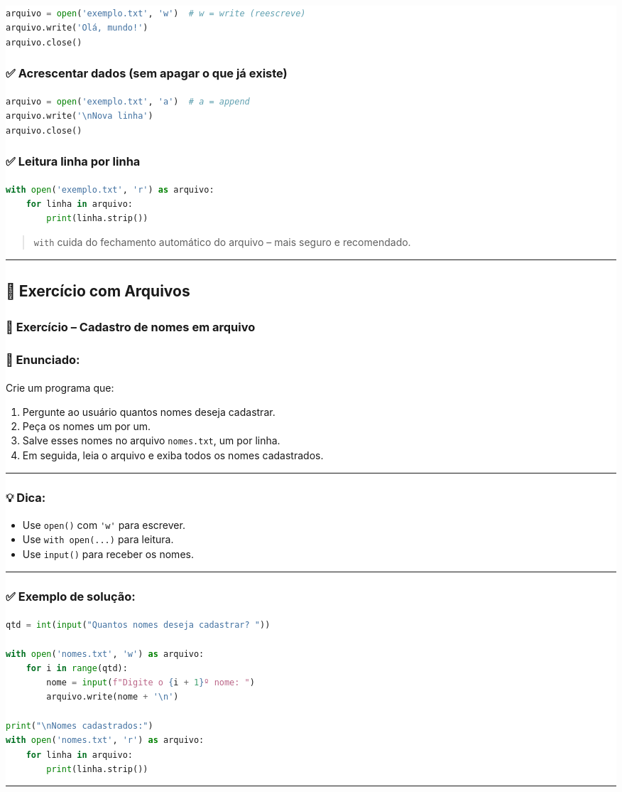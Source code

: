 ```python
arquivo = open('exemplo.txt', 'w')  # w = write (reescreve)
arquivo.write('Olá, mundo!')
arquivo.close()
```

### ✅ Acrescentar dados (sem apagar o que já existe)

```python
arquivo = open('exemplo.txt', 'a')  # a = append
arquivo.write('\nNova linha')
arquivo.close()
```

### ✅ Leitura linha por linha

```python
with open('exemplo.txt', 'r') as arquivo:
    for linha in arquivo:
        print(linha.strip())
```

> `with` cuida do fechamento automático do arquivo – mais seguro e recomendado.

---

## 🧪 Exercício com Arquivos

### 📌 **Exercício – Cadastro de nomes em arquivo**

### 🧩 Enunciado:

Crie um programa que:

1. Pergunte ao usuário quantos nomes deseja cadastrar.
2. Peça os nomes um por um.
3. Salve esses nomes no arquivo `nomes.txt`, um por linha.
4. Em seguida, leia o arquivo e exiba todos os nomes cadastrados.

---

### 💡 Dica:

* Use `open()` com `'w'` para escrever.
* Use `with open(...)` para leitura.
* Use `input()` para receber os nomes.

---

### ✅ Exemplo de solução:

```python
qtd = int(input("Quantos nomes deseja cadastrar? "))

with open('nomes.txt', 'w') as arquivo:
    for i in range(qtd):
        nome = input(f"Digite o {i + 1}º nome: ")
        arquivo.write(nome + '\n')

print("\nNomes cadastrados:")
with open('nomes.txt', 'r') as arquivo:
    for linha in arquivo:
        print(linha.strip())
```

---